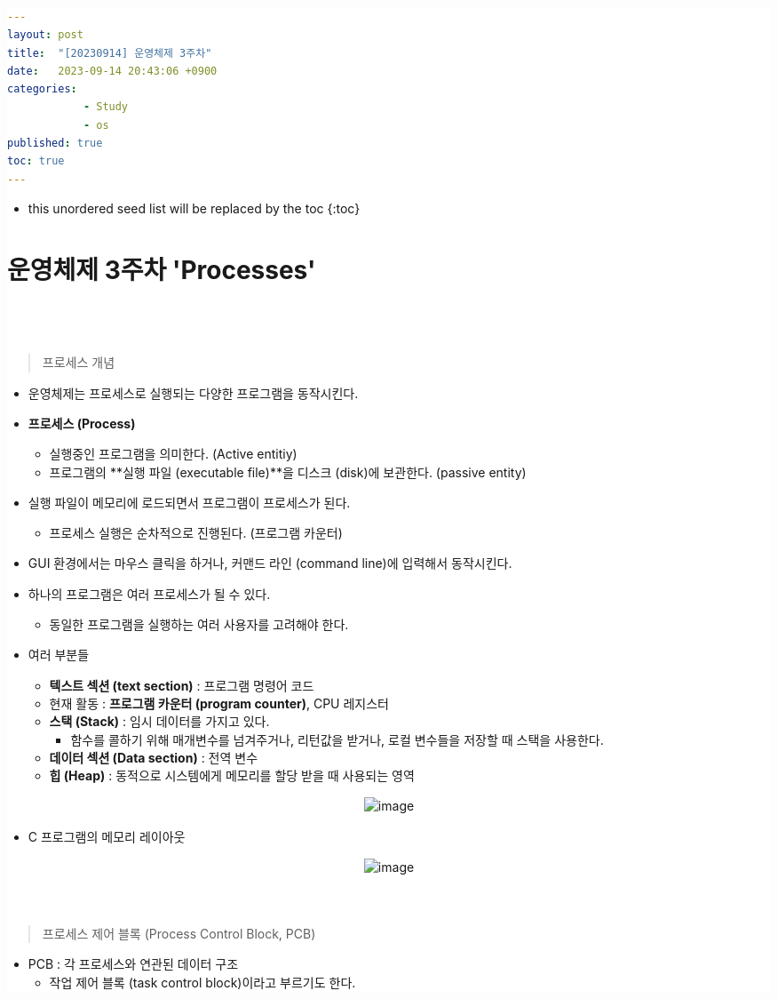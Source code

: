 ```yaml
---
layout: post
title:  "[20230914] 운영체제 3주차"
date:   2023-09-14 20:43:06 +0900
categories:  
            - Study
            - os
published: true
toc: true
---
```

* this unordered seed list will be replaced by the toc
{:toc}

# 운영체제 3주차 'Processes'

<br>
<br>

> 프로세스 개념

- 운영체제는 프로세스로 실행되는 다양한 프로그램을 동작시킨다.

- **프로세스 (Process)**
  - 실행중인 프로그램을 의미한다. (Active entitiy)
  - 프로그램의 **실행 파일 (executable file)**을 디스크 (disk)에 보관한다. (passive entity)

- 실행 파일이 메모리에 로드되면서 프로그램이 프로세스가 된다. 
  - 프로세스 실행은 순차적으로 진행된다. (프로그램 카운터)

- GUI 환경에서는 마우스 클릭을 하거나, 커맨드 라인 (command line)에 입력해서 동작시킨다. 

- 하나의 프로그램은 여러 프로세스가 될 수 있다. 
  - 동일한 프로그램을 실행하는 여러 사용자를 고려해야 한다. 

- 여러 부분들
  - **텍스트 섹션 (text section)** : 프로그램 명령어 코드
  - 현재 활동 : **프로그램 카운터 (program counter)**, CPU 레지스터
  - **스택 (Stack)** : 임시 데이터를 가지고 있다.
    - 함수를 콜하기 위해 매개변수를 넘겨주거나, 리턴값을 받거나, 로컬 변수들을 저장할 때 스택을 사용한다.
  - **데이터 섹션 (Data section)** : 전역 변수
  - **힙 (Heap)** : 동적으로 시스템에게 메모리를 할당 받을 때 사용되는 영역
<center><img width="279" alt="image" src="https://github.com/yaejinkong/yaejinkong.github.io/assets/127467781/37d24281-5408-4251-b629-4c45dbb72f5b"></center>

- C 프로그램의 메모리 레이아웃
<center><img width="874" alt="image" src="https://github.com/yaejinkong/yaejinkong.github.io/assets/127467781/6af2c60d-25f0-4dc8-89be-f7c8df61f740"></center>

<br>
<br>

> 프로세스 제어 블록 (Process Control Block, PCB)

- PCB : 각 프로세스와 연관된 데이터 구조
  - 작업 제어 블록 (task control block)이라고 부르기도 한다.
